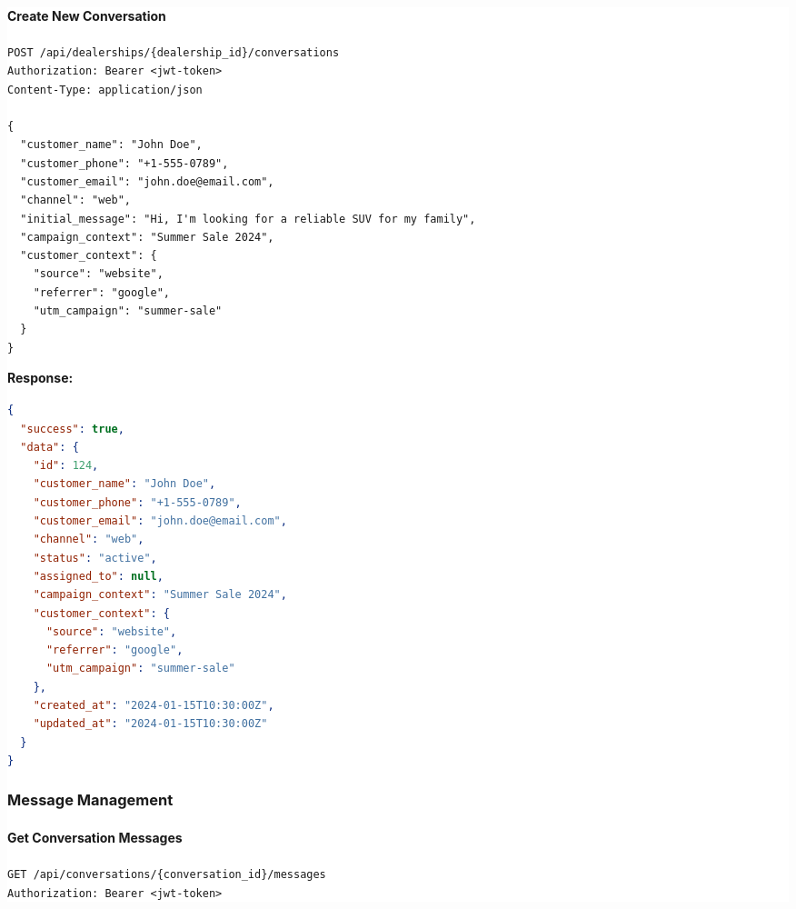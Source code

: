 #### Create New Conversation

```http
POST /api/dealerships/{dealership_id}/conversations
Authorization: Bearer <jwt-token>
Content-Type: application/json

{
  "customer_name": "John Doe",
  "customer_phone": "+1-555-0789",
  "customer_email": "john.doe@email.com",
  "channel": "web",
  "initial_message": "Hi, I'm looking for a reliable SUV for my family",
  "campaign_context": "Summer Sale 2024",
  "customer_context": {
    "source": "website",
    "referrer": "google",
    "utm_campaign": "summer-sale"
  }
}
```

**Response:**

```json
{
  "success": true,
  "data": {
    "id": 124,
    "customer_name": "John Doe",
    "customer_phone": "+1-555-0789",
    "customer_email": "john.doe@email.com",
    "channel": "web",
    "status": "active",
    "assigned_to": null,
    "campaign_context": "Summer Sale 2024",
    "customer_context": {
      "source": "website",
      "referrer": "google",
      "utm_campaign": "summer-sale"
    },
    "created_at": "2024-01-15T10:30:00Z",
    "updated_at": "2024-01-15T10:30:00Z"
  }
}
```

### Message Management

#### Get Conversation Messages

```http
GET /api/conversations/{conversation_id}/messages
Authorization: Bearer <jwt-token>
```
